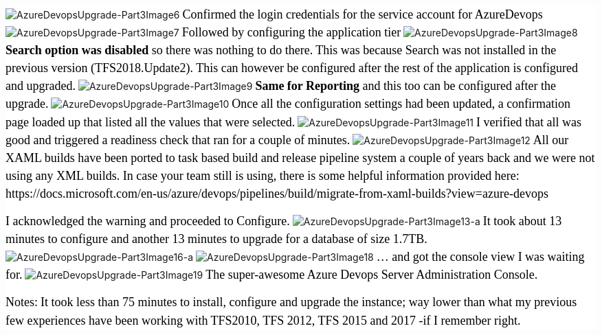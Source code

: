 <img class="alignnone size-full wp-image-333" src="https://skundunotes.com/wp-content/uploads/2020/01/azuredevopsupgrade-part3image6.png" alt="AzureDevopsUpgrade-Part3Image6" width="922" height="633" />
<span style="font-size:18px;"><span style="font-family:calibri;"><span style="color:#000000;">Confirmed the login credentials for the service account for AzureDevops</span></span></span>
<img class="alignnone size-full wp-image-334" src="https://skundunotes.com/wp-content/uploads/2020/01/azuredevopsupgrade-part3image7.png" alt="AzureDevopsUpgrade-Part3Image7" width="923" height="633" />
<span style="font-size:18px;"><span style="font-family:calibri;"><span style="color:#000000;">Followed by configuring the application tier</span></span></span>
<img class="alignnone size-full wp-image-335" src="https://skundunotes.com/wp-content/uploads/2020/01/azuredevopsupgrade-part3image8.png" alt="AzureDevopsUpgrade-Part3Image8" width="922" height="628" />
<span style="font-size:18px;"><span style="font-family:calibri;"><span style="color:#000000;"><strong>Search option was disabled</strong> so there was nothing to do there. This was because Search was not installed in the previous version (TFS2018.Update2). This can however be configured after the rest of the application is configured and upgraded.</span></span></span>
<img class="alignnone size-full wp-image-336" src="https://skundunotes.com/wp-content/uploads/2020/01/azuredevopsupgrade-part3image9.png" alt="AzureDevopsUpgrade-Part3Image9" width="921" height="632" />
<span style="font-size:18px;"><span style="font-family:calibri;"><span style="color:#000000;"><strong>Same for Reporting</strong> and this too can be configured after the upgrade.</span></span></span>
<img class="alignnone size-full wp-image-337" src="https://skundunotes.com/wp-content/uploads/2020/01/azuredevopsupgrade-part3image10.png" alt="AzureDevopsUpgrade-Part3Image10" width="924" height="631" />
<span style="font-size:18px;"><span style="font-family:calibri;"><span style="color:#000000;">Once all the configuration settings had been updated, a confirmation page loaded up that listed all the values that were selected.</span></span></span>
<img class="alignnone size-full wp-image-338" src="https://skundunotes.com/wp-content/uploads/2020/01/azuredevopsupgrade-part3image11.png" alt="AzureDevopsUpgrade-Part3Image11" width="923" height="837" />
<span style="font-size:18px;"><span style="font-family:calibri;"><span style="color:#000000;">I verified that all was good and triggered a readiness check that ran for a couple of minutes.</span></span></span>
<img class="alignnone size-full wp-image-339" src="https://skundunotes.com/wp-content/uploads/2020/01/azuredevopsupgrade-part3image12.png" alt="AzureDevopsUpgrade-Part3Image12" width="924" height="471" />
<span style="font-size:18px;"><span style="font-family:calibri;"><span style="color:#000000;">All our XAML builds have been ported to task based build and release pipeline system a couple of years back and we were not using any XML builds. In case your team still is using, there is some helpful information provided here: https://docs.microsoft.com/en-us/azure/devops/pipelines/build/migrate-from-xaml-builds?view=azure-devops</span></span></span>

<span style="font-size:18px;"><span style="font-family:calibri;"><span style="color:#000000;">I acknowledged the warning and proceeded to Configure.</span></span></span>
<img class="alignnone size-full wp-image-341" src="https://skundunotes.com/wp-content/uploads/2020/01/azuredevopsupgrade-part3image13-a.png" alt="AzureDevopsUpgrade-Part3Image13-a" width="1416" height="675" />
<span style="font-size:18px;"><span style="font-family:calibri;"><span style="color:#000000;">It took about 13 minutes to configure and another 13 minutes to upgrade for a database of size 1.7TB.</span></span></span>
<img class="alignnone size-full wp-image-342" src="https://skundunotes.com/wp-content/uploads/2020/01/azuredevopsupgrade-part3image16-a.png" alt="AzureDevopsUpgrade-Part3Image16-a" width="993" height="485" />
<img class="alignnone size-full wp-image-343" src="https://skundunotes.com/wp-content/uploads/2020/01/azuredevopsupgrade-part3image18.png" alt="AzureDevopsUpgrade-Part3Image18" width="924" height="460" />
<span style="font-size:18px;"><span style="font-family:calibri;"><span style="color:#000000;">… and got the console view I was waiting for.</span></span></span>
<img class="alignnone size-full wp-image-344" src="https://skundunotes.com/wp-content/uploads/2020/01/azuredevopsupgrade-part3image19.png" alt="AzureDevopsUpgrade-Part3Image19" width="986" height="425" />
<span style="font-size:18px;"><span style="font-family:calibri;"><span style="color:#000000;">The super-awesome Azure Devops Server Administration Console.</span></span></span>

<span style="font-size:18px;"><span style="font-family:calibri;"><span style="color:#000000;">Notes:</span></span></span>
<span style="font-size:18px;"><span style="font-family:calibri;"><span style="color:#000000;">It took less than 75 minutes to install, configure and upgrade the instance; way lower than what my previous few experiences have been working with TFS2010, TFS 2012, TFS 2015 and 2017 -if I remember right.</span></span></span>
